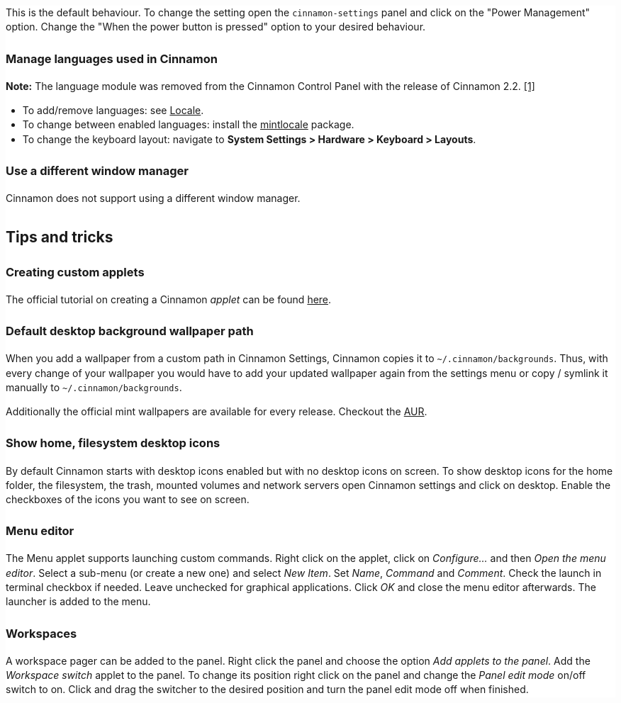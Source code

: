 This is the default behaviour. To change the setting open the `cinnamon-settings` panel and click on the "Power Management" option. Change the "When the power button is pressed" option to your desired behaviour.

### Manage languages used in Cinnamon

**Note:** The language module was removed from the Cinnamon Control Panel with the release of Cinnamon 2.2\. [[1]](http://segfault.linuxmint.com/2014/04/cinnamon-2-2/)

*   To add/remove languages: see [Locale](/index.php/Locale "Locale").
*   To change between enabled languages: install the [mintlocale](https://aur.archlinux.org/packages/mintlocale/) package.
*   To change the keyboard layout: navigate to **System Settings > Hardware > Keyboard > Layouts**.

### Use a different window manager

Cinnamon does not support using a different window manager.

## Tips and tricks

### Creating custom applets

The official tutorial on creating a Cinnamon *applet* can be found [here](http://developer.linuxmint.com/reference/git/cinnamon-tutorials/write-applet.html).

### Default desktop background wallpaper path

When you add a wallpaper from a custom path in Cinnamon Settings, Cinnamon copies it to `~/.cinnamon/backgrounds`. Thus, with every change of your wallpaper you would have to add your updated wallpaper again from the settings menu or copy / symlink it manually to `~/.cinnamon/backgrounds`.

Additionally the official mint wallpapers are available for every release. Checkout the [AUR](https://aur.archlinux.org/packages/?O=0&K=mint-backgrounds).

### Show home, filesystem desktop icons

By default Cinnamon starts with desktop icons enabled but with no desktop icons on screen. To show desktop icons for the home folder, the filesystem, the trash, mounted volumes and network servers open Cinnamon settings and click on desktop. Enable the checkboxes of the icons you want to see on screen.

### Menu editor

The Menu applet supports launching custom commands. Right click on the applet, click on *Configure...* and then *Open the menu editor*. Select a sub-menu (or create a new one) and select *New Item*. Set *Name*, *Command* and *Comment*. Check the launch in terminal checkbox if needed. Leave unchecked for graphical applications. Click *OK* and close the menu editor afterwards. The launcher is added to the menu.

### Workspaces

A workspace pager can be added to the panel. Right click the panel and choose the option *Add applets to the panel*. Add the *Workspace switch* applet to the panel. To change its position right click on the panel and change the *Panel edit mode* on/off switch to on. Click and drag the switcher to the desired position and turn the panel edit mode off when finished.
